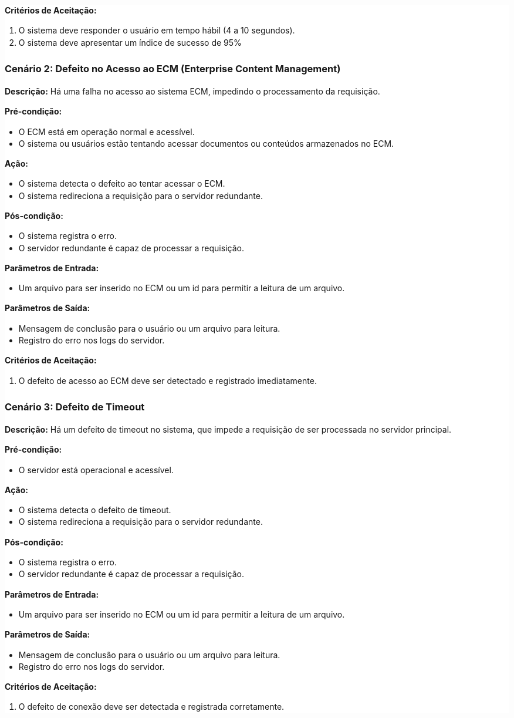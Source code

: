 **Critérios de Aceitação:**
1. O sistema deve responder o usuário em tempo hábil (4 a 10 segundos).
2. O sistema deve apresentar um índice de sucesso de 95%

### Cenário 2: Defeito no Acesso ao ECM (Enterprise Content Management)

**Descrição:**
Há uma falha no acesso ao sistema ECM, impedindo o processamento da requisição.

**Pré-condição:**
- O ECM está em operação normal e acessível.
- O sistema ou usuários estão tentando acessar documentos ou conteúdos armazenados no ECM.

**Ação:**
- O sistema detecta o defeito ao tentar acessar o ECM.
- O sistema redireciona a requisição para o servidor redundante.

**Pós-condição:**
- O sistema registra o erro.
- O servidor redundante é capaz de processar a requisição.

**Parâmetros de Entrada:**
- Um arquivo para ser inserido no ECM ou um id para permitir a leitura de um arquivo.

**Parâmetros de Saída:**
- Mensagem de conclusão para o usuário ou um arquivo para leitura.
- Registro do erro nos logs do servidor.

**Critérios de Aceitação:**
1. O defeito de acesso ao ECM deve ser detectado e registrado imediatamente.

### Cenário 3: Defeito de Timeout

**Descrição:**
Há um defeito de timeout no sistema, que impede a requisição de ser processada no servidor principal.

**Pré-condição:**
- O servidor está operacional e acessível.

**Ação:**
- O sistema detecta o defeito de timeout.
- O sistema redireciona a requisição para o servidor redundante.

**Pós-condição:**
- O sistema registra o erro.
- O servidor redundante é capaz de processar a requisição.

**Parâmetros de Entrada:**
- Um arquivo para ser inserido no ECM ou um id para permitir a leitura de um arquivo.

**Parâmetros de Saída:**
- Mensagem de conclusão para o usuário ou um arquivo para leitura.
- Registro do erro nos logs do servidor.

**Critérios de Aceitação:**
1. O defeito de conexão deve ser detectada e registrada corretamente.
